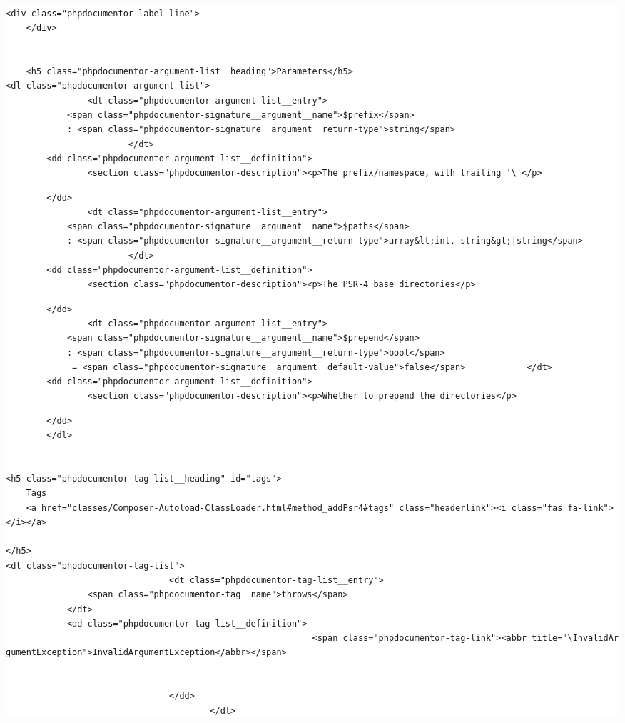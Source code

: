     <div class="phpdocumentor-label-line">
        </div>
    
    
        <h5 class="phpdocumentor-argument-list__heading">Parameters</h5>
    <dl class="phpdocumentor-argument-list">
                    <dt class="phpdocumentor-argument-list__entry">
                <span class="phpdocumentor-signature__argument__name">$prefix</span>
                : <span class="phpdocumentor-signature__argument__return-type">string</span>
                            </dt>
            <dd class="phpdocumentor-argument-list__definition">
                    <section class="phpdocumentor-description"><p>The prefix/namespace, with trailing '\'</p>
</section>

            </dd>
                    <dt class="phpdocumentor-argument-list__entry">
                <span class="phpdocumentor-signature__argument__name">$paths</span>
                : <span class="phpdocumentor-signature__argument__return-type">array&lt;int, string&gt;|string</span>
                            </dt>
            <dd class="phpdocumentor-argument-list__definition">
                    <section class="phpdocumentor-description"><p>The PSR-4 base directories</p>
</section>

            </dd>
                    <dt class="phpdocumentor-argument-list__entry">
                <span class="phpdocumentor-signature__argument__name">$prepend</span>
                : <span class="phpdocumentor-signature__argument__return-type">bool</span>
                 = <span class="phpdocumentor-signature__argument__default-value">false</span>            </dt>
            <dd class="phpdocumentor-argument-list__definition">
                    <section class="phpdocumentor-description"><p>Whether to prepend the directories</p>
</section>

            </dd>
            </dl>

    
    <h5 class="phpdocumentor-tag-list__heading" id="tags">
        Tags
        <a href="classes/Composer-Autoload-ClassLoader.html#method_addPsr4#tags" class="headerlink"><i class="fas fa-link"></i></a>

    </h5>
    <dl class="phpdocumentor-tag-list">
                                    <dt class="phpdocumentor-tag-list__entry">
                    <span class="phpdocumentor-tag__name">throws</span>
                </dt>
                <dd class="phpdocumentor-tag-list__definition">
                                                                <span class="phpdocumentor-tag-link"><abbr title="\InvalidArgumentException">InvalidArgumentException</abbr></span>
                                                            
                                             
                                    </dd>
                                            </dl>

    
